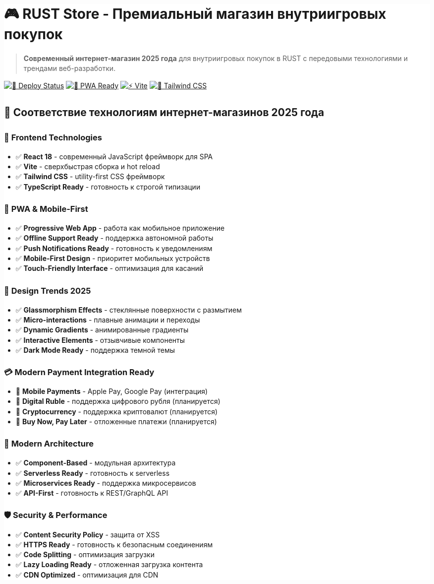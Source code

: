# 🎮 RUST Store - Премиальный магазин внутриигровых покупок

> **Современный интернет-магазин 2025 года** для внутриигровых покупок в RUST с передовыми технологиями и трендами веб-разработки.

[![🚀 Deploy Status](https://github.com/OLGShow/Rust/workflows/Deploy%20RUST%20Store%20to%20GitHub%20Pages/badge.svg)](https://github.com/OLGShow/Rust/actions)
[![📱 PWA Ready](https://img.shields.io/badge/PWA-Ready-green.svg)](https://github.com/OLGShow/Rust)
[![⚡ Vite](https://img.shields.io/badge/Built%20with-Vite-646CFF.svg)](https://vitejs.dev/)
[![🎨 Tailwind CSS](https://img.shields.io/badge/Styled%20with-Tailwind%20CSS-38B2AC.svg)](https://tailwindcss.com/)

## 🌟 Соответствие технологиям интернет-магазинов 2025 года

### 🚀 **Frontend Technologies**
- ✅ **React 18** - современный JavaScript фреймворк для SPA
- ✅ **Vite** - сверхбыстрая сборка и hot reload
- ✅ **Tailwind CSS** - utility-first CSS фреймворк
- ✅ **TypeScript Ready** - готовность к строгой типизации

### 📱 **PWA & Mobile-First**
- ✅ **Progressive Web App** - работа как мобильное приложение
- ✅ **Offline Support Ready** - поддержка автономной работы
- ✅ **Push Notifications Ready** - готовность к уведомлениям
- ✅ **Mobile-First Design** - приоритет мобильных устройств
- ✅ **Touch-Friendly Interface** - оптимизация для касаний

### 🎨 **Design Trends 2025**
- ✅ **Glassmorphism Effects** - стеклянные поверхности с размытием
- ✅ **Micro-interactions** - плавные анимации и переходы
- ✅ **Dynamic Gradients** - анимированные градиенты
- ✅ **Interactive Elements** - отзывчивые компоненты
- ✅ **Dark Mode Ready** - поддержка темной темы

### 💳 **Modern Payment Integration Ready**
- 🔮 **Mobile Payments** - Apple Pay, Google Pay (интеграция)
- 🔮 **Digital Ruble** - поддержка цифрового рубля (планируется)
- 🔮 **Cryptocurrency** - поддержка криптовалют (планируется)
- 🔮 **Buy Now, Pay Later** - отложенные платежи (планируется)

### 🔧 **Modern Architecture**
- ✅ **Component-Based** - модульная архитектура
- ✅ **Serverless Ready** - готовность к serverless
- ✅ **Microservices Ready** - поддержка микросервисов
- ✅ **API-First** - готовность к REST/GraphQL API

### 🛡️ **Security & Performance**
- ✅ **Content Security Policy** - защита от XSS
- ✅ **HTTPS Ready** - готовность к безопасным соединениям
- ✅ **Code Splitting** - оптимизация загрузки
- ✅ **Lazy Loading Ready** - отложенная загрузка контента
- ✅ **CDN Optimized** - оптимизация для CDN
